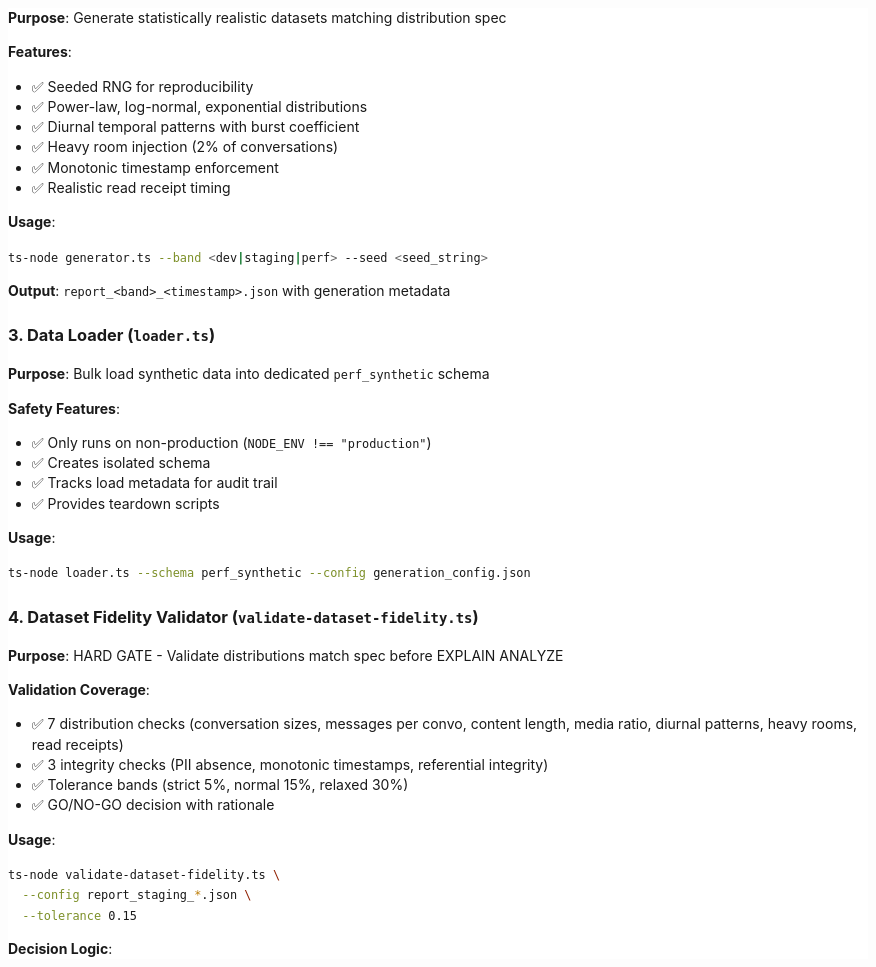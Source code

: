 **Purpose**: Generate statistically realistic datasets matching distribution spec

**Features**:

- ✅ Seeded RNG for reproducibility
- ✅ Power-law, log-normal, exponential distributions
- ✅ Diurnal temporal patterns with burst coefficient
- ✅ Heavy room injection (2% of conversations)
- ✅ Monotonic timestamp enforcement
- ✅ Realistic read receipt timing

**Usage**:

```bash
ts-node generator.ts --band <dev|staging|perf> --seed <seed_string>
```

**Output**: `report_<band>_<timestamp>.json` with generation metadata

### 3. Data Loader (`loader.ts`)

**Purpose**: Bulk load synthetic data into dedicated `perf_synthetic` schema

**Safety Features**:

- ✅ Only runs on non-production (`NODE_ENV !== "production"`)
- ✅ Creates isolated schema
- ✅ Tracks load metadata for audit trail
- ✅ Provides teardown scripts

**Usage**:

```bash
ts-node loader.ts --schema perf_synthetic --config generation_config.json
```

### 4. Dataset Fidelity Validator (`validate-dataset-fidelity.ts`)

**Purpose**: HARD GATE - Validate distributions match spec before EXPLAIN ANALYZE

**Validation Coverage**:

- ✅ 7 distribution checks (conversation sizes, messages per convo, content length, media ratio, diurnal patterns, heavy rooms, read receipts)
- ✅ 3 integrity checks (PII absence, monotonic timestamps, referential integrity)
- ✅ Tolerance bands (strict 5%, normal 15%, relaxed 30%)
- ✅ GO/NO-GO decision with rationale

**Usage**:

```bash
ts-node validate-dataset-fidelity.ts \
  --config report_staging_*.json \
  --tolerance 0.15
```

**Decision Logic**:
